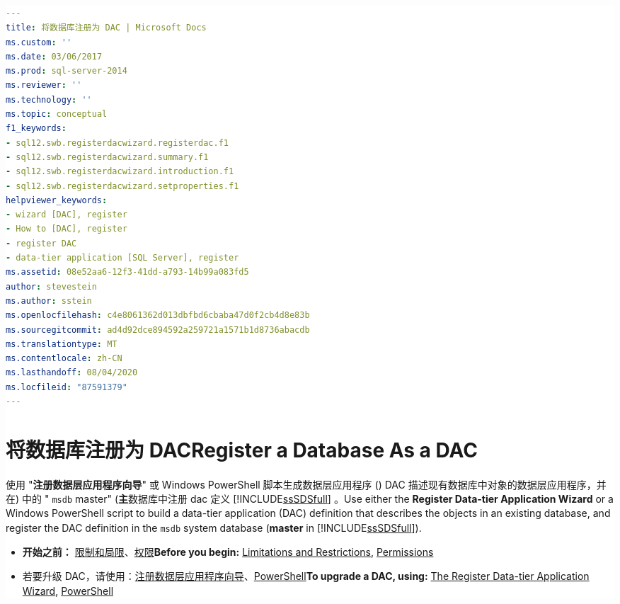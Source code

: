 ```yaml
---
title: 将数据库注册为 DAC | Microsoft Docs
ms.custom: ''
ms.date: 03/06/2017
ms.prod: sql-server-2014
ms.reviewer: ''
ms.technology: ''
ms.topic: conceptual
f1_keywords:
- sql12.swb.registerdacwizard.registerdac.f1
- sql12.swb.registerdacwizard.summary.f1
- sql12.swb.registerdacwizard.introduction.f1
- sql12.swb.registerdacwizard.setproperties.f1
helpviewer_keywords:
- wizard [DAC], register
- How to [DAC], register
- register DAC
- data-tier application [SQL Server], register
ms.assetid: 08e52aa6-12f3-41dd-a793-14b99a083fd5
author: stevestein
ms.author: sstein
ms.openlocfilehash: c4e8061362d013dbfbd6cbaba47d0f2cb4d8e83b
ms.sourcegitcommit: ad4d92dce894592a259721a1571b1d8736abacdb
ms.translationtype: MT
ms.contentlocale: zh-CN
ms.lasthandoff: 08/04/2020
ms.locfileid: "87591379"
---
```

# <a name="register-a-database-as-a-dac"></a><span data-ttu-id="998a2-102">将数据库注册为 DAC</span><span class="sxs-lookup"><span data-stu-id="998a2-102">Register a Database As a DAC</span></span>
  <span data-ttu-id="998a2-103">使用 "**注册数据层应用程序向导**" 或 Windows PowerShell 脚本生成数据层应用程序 () DAC 描述现有数据库中对象的数据层应用程序，并在) 中的 " `msdb` master" (**主**数据库中注册 dac 定义 [!INCLUDE[ssSDSfull](../../includes/sssdsfull-md.md)] 。</span><span class="sxs-lookup"><span data-stu-id="998a2-103">Use either the **Register Data-tier Application Wizard** or a Windows PowerShell script to build a data-tier application (DAC) definition that describes the objects in an existing database, and register the DAC definition in the `msdb` system database (**master** in [!INCLUDE[ssSDSfull](../../includes/sssdsfull-md.md)]).</span></span>  
  
-   <span data-ttu-id="998a2-104">**开始之前：** [限制和局限](#LimitationsRestrictions)、[权限](#Permissions)</span><span class="sxs-lookup"><span data-stu-id="998a2-104">**Before you begin:**  [Limitations and Restrictions](#LimitationsRestrictions), [Permissions](#Permissions)</span></span>  
  
-   <span data-ttu-id="998a2-105">若要升级 DAC，请使用：[注册数据层应用程序向导](#UsingRegisterDACWizard)、[PowerShell](#RegisterDACPowerShell)</span><span class="sxs-lookup"><span data-stu-id="998a2-105">**To upgrade a DAC, using:**  [The Register Data-tier Application Wizard](#UsingRegisterDACWizard), [PowerShell](#RegisterDACPowerShell)</span></span>  
  